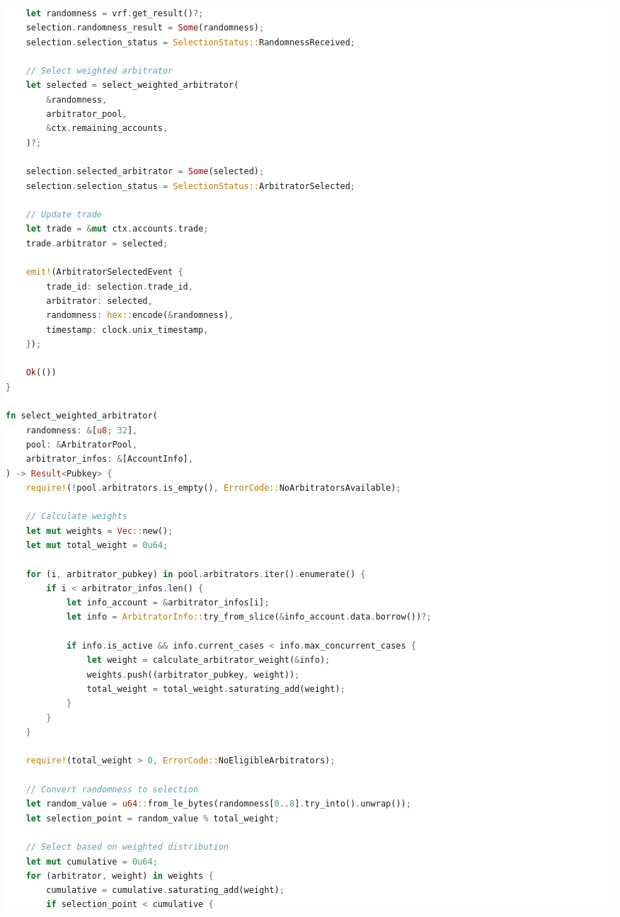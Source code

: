 ```rust
    let randomness = vrf.get_result()?;
    selection.randomness_result = Some(randomness);
    selection.selection_status = SelectionStatus::RandomnessReceived;
    
    // Select weighted arbitrator
    let selected = select_weighted_arbitrator(
        &randomness,
        arbitrator_pool,
        &ctx.remaining_accounts,
    )?;
    
    selection.selected_arbitrator = Some(selected);
    selection.selection_status = SelectionStatus::ArbitratorSelected;
    
    // Update trade
    let trade = &mut ctx.accounts.trade;
    trade.arbitrator = selected;
    
    emit!(ArbitratorSelectedEvent {
        trade_id: selection.trade_id,
        arbitrator: selected,
        randomness: hex::encode(&randomness),
        timestamp: clock.unix_timestamp,
    });
    
    Ok(())
}

fn select_weighted_arbitrator(
    randomness: &[u8; 32],
    pool: &ArbitratorPool,
    arbitrator_infos: &[AccountInfo],
) -> Result<Pubkey> {
    require!(!pool.arbitrators.is_empty(), ErrorCode::NoArbitratorsAvailable);
    
    // Calculate weights
    let mut weights = Vec::new();
    let mut total_weight = 0u64;
    
    for (i, arbitrator_pubkey) in pool.arbitrators.iter().enumerate() {
        if i < arbitrator_infos.len() {
            let info_account = &arbitrator_infos[i];
            let info = ArbitratorInfo::try_from_slice(&info_account.data.borrow())?;
            
            if info.is_active && info.current_cases < info.max_concurrent_cases {
                let weight = calculate_arbitrator_weight(&info);
                weights.push((arbitrator_pubkey, weight));
                total_weight = total_weight.saturating_add(weight);
            }
        }
    }
    
    require!(total_weight > 0, ErrorCode::NoEligibleArbitrators);
    
    // Convert randomness to selection
    let random_value = u64::from_le_bytes(randomness[0..8].try_into().unwrap());
    let selection_point = random_value % total_weight;
    
    // Select based on weighted distribution
    let mut cumulative = 0u64;
    for (arbitrator, weight) in weights {
        cumulative = cumulative.saturating_add(weight);
        if selection_point < cumulative {
```
